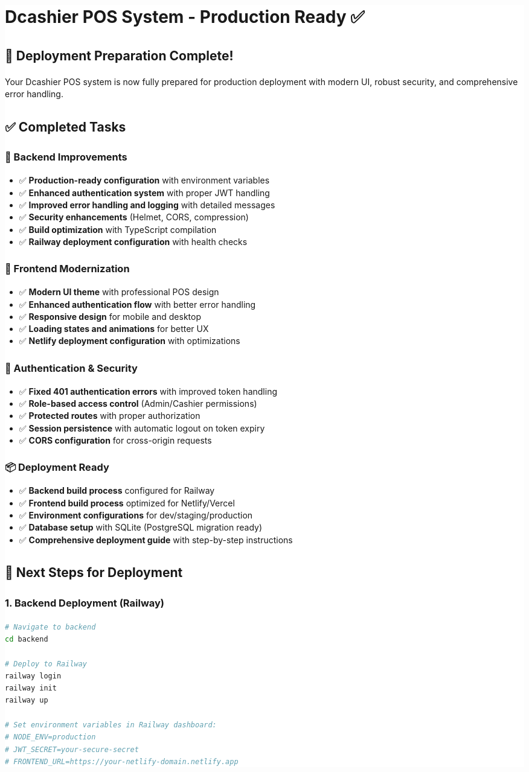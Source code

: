 # Dcashier POS System - Production Ready ✅

## 🎉 Deployment Preparation Complete!

Your Dcashier POS system is now fully prepared for production deployment with modern UI, robust security, and comprehensive error handling.

## ✅ Completed Tasks

### 🔧 Backend Improvements
- ✅ **Production-ready configuration** with environment variables
- ✅ **Enhanced authentication system** with proper JWT handling
- ✅ **Improved error handling and logging** with detailed messages
- ✅ **Security enhancements** (Helmet, CORS, compression)
- ✅ **Build optimization** with TypeScript compilation
- ✅ **Railway deployment configuration** with health checks

### 🎨 Frontend Modernization
- ✅ **Modern UI theme** with professional POS design
- ✅ **Enhanced authentication flow** with better error handling
- ✅ **Responsive design** for mobile and desktop
- ✅ **Loading states and animations** for better UX
- ✅ **Netlify deployment configuration** with optimizations

### 🔐 Authentication & Security
- ✅ **Fixed 401 authentication errors** with improved token handling
- ✅ **Role-based access control** (Admin/Cashier permissions)
- ✅ **Protected routes** with proper authorization
- ✅ **Session persistence** with automatic logout on token expiry
- ✅ **CORS configuration** for cross-origin requests

### 📦 Deployment Ready
- ✅ **Backend build process** configured for Railway
- ✅ **Frontend build process** optimized for Netlify/Vercel
- ✅ **Environment configurations** for dev/staging/production
- ✅ **Database setup** with SQLite (PostgreSQL migration ready)
- ✅ **Comprehensive deployment guide** with step-by-step instructions

## 🚀 Next Steps for Deployment

### 1. Backend Deployment (Railway)
```bash
# Navigate to backend
cd backend

# Deploy to Railway
railway login
railway init
railway up

# Set environment variables in Railway dashboard:
# NODE_ENV=production
# JWT_SECRET=your-secure-secret
# FRONTEND_URL=https://your-netlify-domain.netlify.app
```
